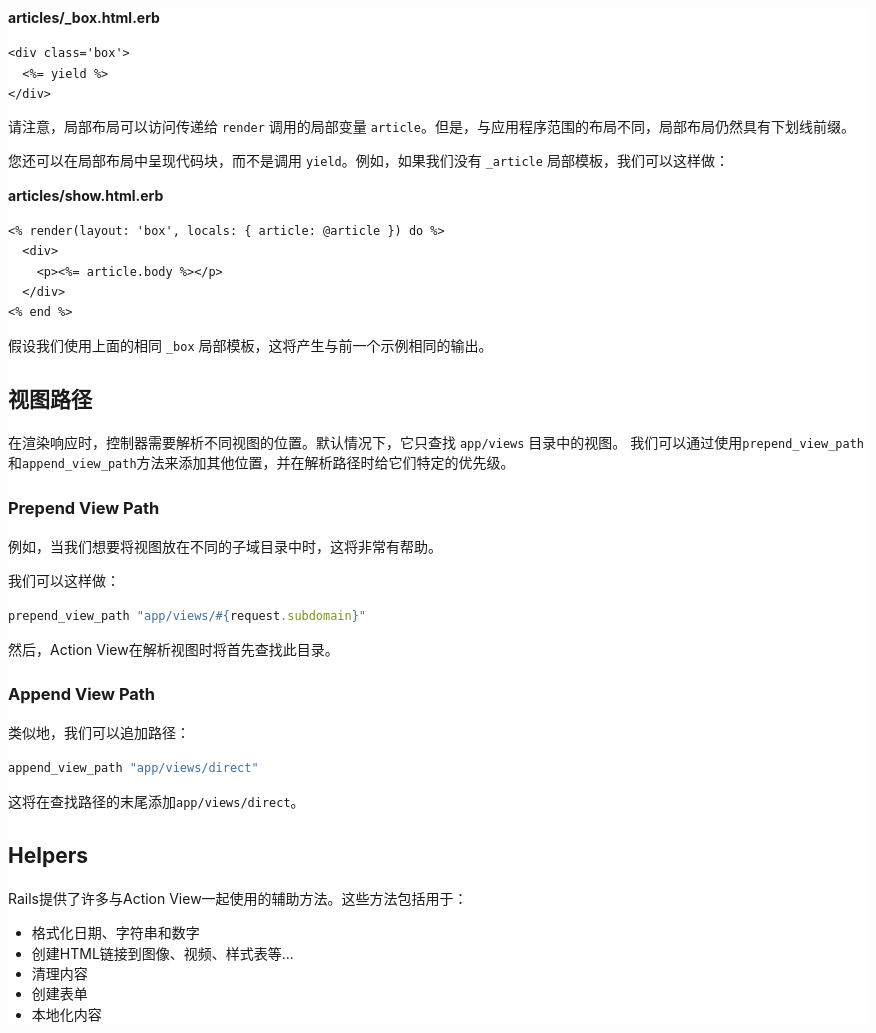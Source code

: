 **articles/_box.html.erb**

```html+erb
<div class='box'>
  <%= yield %>
</div>
```

请注意，局部布局可以访问传递给 `render` 调用的局部变量 `article`。但是，与应用程序范围的布局不同，局部布局仍然具有下划线前缀。

您还可以在局部布局中呈现代码块，而不是调用 `yield`。例如，如果我们没有 `_article` 局部模板，我们可以这样做：

**articles/show.html.erb**

```html+erb
<% render(layout: 'box', locals: { article: @article }) do %>
  <div>
    <p><%= article.body %></p>
  </div>
<% end %>
```

假设我们使用上面的相同 `_box` 局部模板，这将产生与前一个示例相同的输出。

视图路径
----------

在渲染响应时，控制器需要解析不同视图的位置。默认情况下，它只查找 `app/views` 目录中的视图。
我们可以通过使用`prepend_view_path`和`append_view_path`方法来添加其他位置，并在解析路径时给它们特定的优先级。

### Prepend View Path

例如，当我们想要将视图放在不同的子域目录中时，这将非常有帮助。

我们可以这样做：

```ruby
prepend_view_path "app/views/#{request.subdomain}"
```

然后，Action View在解析视图时将首先查找此目录。

### Append View Path

类似地，我们可以追加路径：

```ruby
append_view_path "app/views/direct"
```

这将在查找路径的末尾添加`app/views/direct`。

Helpers
-------

Rails提供了许多与Action View一起使用的辅助方法。这些方法包括用于：

* 格式化日期、字符串和数字
* 创建HTML链接到图像、视频、样式表等...
* 清理内容
* 创建表单
* 本地化内容
